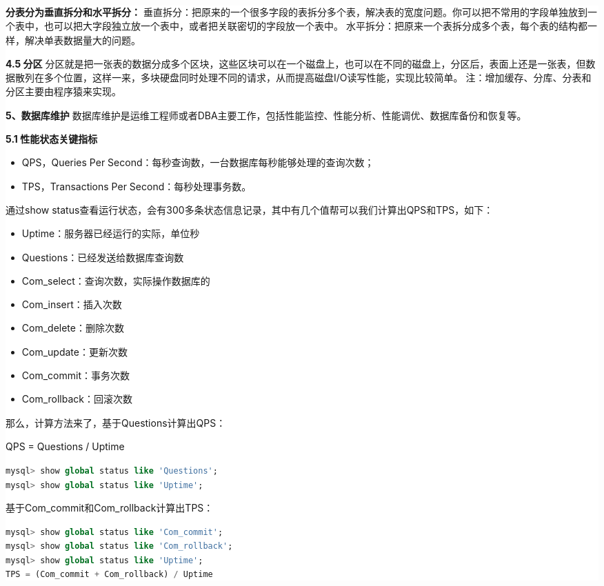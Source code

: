 **分表分为垂直拆分和水平拆分：**
垂直拆分：把原来的一个很多字段的表拆分多个表，解决表的宽度问题。你可以把不常用的字段单独放到一个表中，也可以把大字段独立放一个表中，或者把关联密切的字段放一个表中。
水平拆分：把原来一个表拆分成多个表，每个表的结构都一样，解决单表数据量大的问题。

**4.5 分区**
分区就是把一张表的数据分成多个区块，这些区块可以在一个磁盘上，也可以在不同的磁盘上，分区后，表面上还是一张表，但数据散列在多个位置，这样一来，多块硬盘同时处理不同的请求，从而提高磁盘I/O读写性能，实现比较简单。
注：增加缓存、分库、分表和分区主要由程序猿来实现。

**5、数据库维护**
数据库维护是运维工程师或者DBA主要工作，包括性能监控、性能分析、性能调优、数据库备份和恢复等。

**5.1 性能状态关键指标**



	
  * QPS，Queries Per Second：每秒查询数，一台数据库每秒能够处理的查询次数；

	
  * TPS，Transactions Per Second：每秒处理事务数。


通过show status查看运行状态，会有300多条状态信息记录，其中有几个值帮可以我们计算出QPS和TPS，如下：

	
  * Uptime：服务器已经运行的实际，单位秒

	
  * Questions：已经发送给数据库查询数

	
  * Com_select：查询次数，实际操作数据库的

	
  * Com_insert：插入次数

	
  * Com_delete：删除次数

	
  * Com_update：更新次数

	
  * Com_commit：事务次数

	
  * Com_rollback：回滚次数


那么，计算方法来了，基于Questions计算出QPS：

QPS = Questions / Uptime

```sql
mysql> show global status like 'Questions';
mysql> show global status like 'Uptime';
```


基于Com_commit和Com_rollback计算出TPS：
```sql
mysql> show global status like 'Com_commit';
mysql> show global status like 'Com_rollback';
mysql> show global status like 'Uptime';
TPS = (Com_commit + Com_rollback) / Uptime 
```
